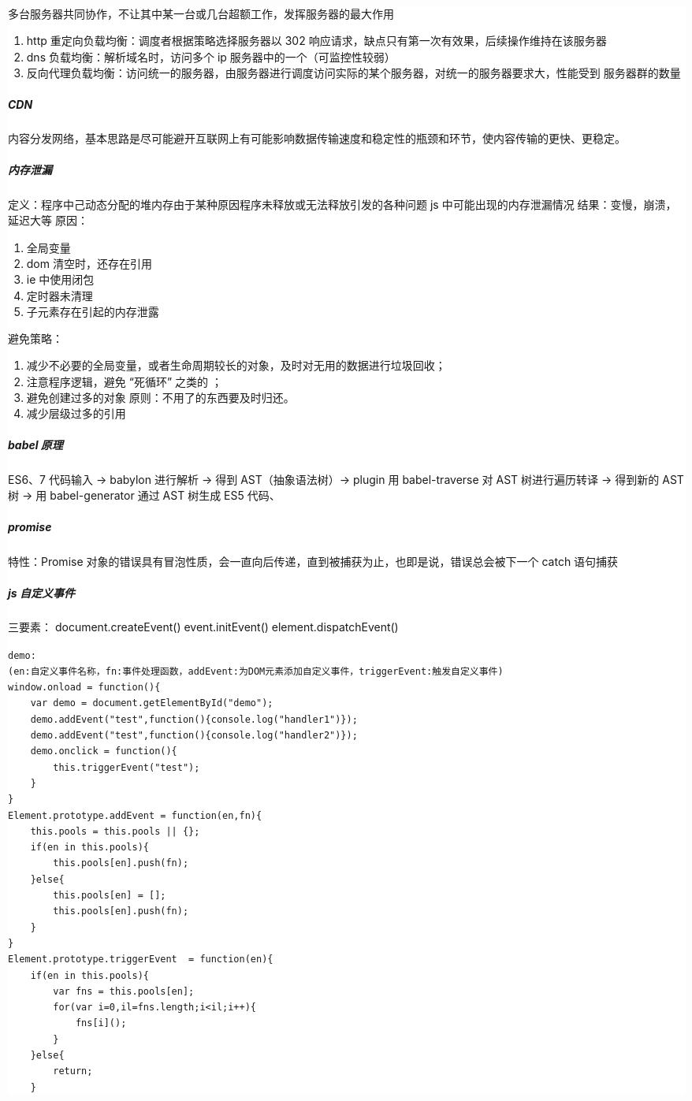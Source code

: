 多台服务器共同协作，不让其中某一台或几台超额工作，发挥服务器的最大作用

1.  http 重定向负载均衡：调度者根据策略选择服务器以 302 响应请求，缺点只有第一次有效果，后续操作维持在该服务器
2.  dns 负载均衡：解析域名时，访问多个 ip 服务器中的一个（可监控性较弱）
3.  反向代理负载均衡：访问统一的服务器，由服务器进行调度访问实际的某个服务器，对统一的服务器要求大，性能受到 服务器群的数量

##### CDN

内容分发网络，基本思路是尽可能避开互联网上有可能影响数据传输速度和稳定性的瓶颈和环节，使内容传输的更快、更稳定。

##### 内存泄漏

定义：程序中己动态分配的堆内存由于某种原因程序未释放或无法释放引发的各种问题 js 中可能出现的内存泄漏情况 结果：变慢，崩溃，延迟大等 原因：

1.  全局变量
2.  dom 清空时，还存在引用
3.  ie 中使用闭包
4.  定时器未清理
5.  子元素存在引起的内存泄露

避免策略：

1.  减少不必要的全局变量，或者生命周期较长的对象，及时对无用的数据进行垃圾回收；
2.  注意程序逻辑，避免 “死循环” 之类的 ；
3.  避免创建过多的对象 原则：不用了的东西要及时归还。
4.  减少层级过多的引用

##### babel 原理

ES6、7 代码输入 -> babylon 进行解析 -> 得到 AST（抽象语法树）-> plugin 用 babel-traverse 对 AST 树进行遍历转译 -> 得到新的 AST 树 -> 用 babel-generator 通过 AST 树生成 ES5 代码、

##### promise

特性：Promise 对象的错误具有冒泡性质，会一直向后传递，直到被捕获为止，也即是说，错误总会被下一个 catch 语句捕获

##### js 自定义事件

三要素： document.createEvent() event.initEvent() element.dispatchEvent()

```
demo:
(en:自定义事件名称，fn:事件处理函数，addEvent:为DOM元素添加自定义事件，triggerEvent:触发自定义事件)
window.onload = function(){
    var demo = document.getElementById("demo");
    demo.addEvent("test",function(){console.log("handler1")});
    demo.addEvent("test",function(){console.log("handler2")});
    demo.onclick = function(){
        this.triggerEvent("test");
    }
}
Element.prototype.addEvent = function(en,fn){
    this.pools = this.pools || {};
    if(en in this.pools){
        this.pools[en].push(fn);
    }else{
        this.pools[en] = [];
        this.pools[en].push(fn);
    }
}
Element.prototype.triggerEvent  = function(en){
    if(en in this.pools){
        var fns = this.pools[en];
        for(var i=0,il=fns.length;i<il;i++){
            fns[i]();
        }
    }else{
        return;
    }
```
